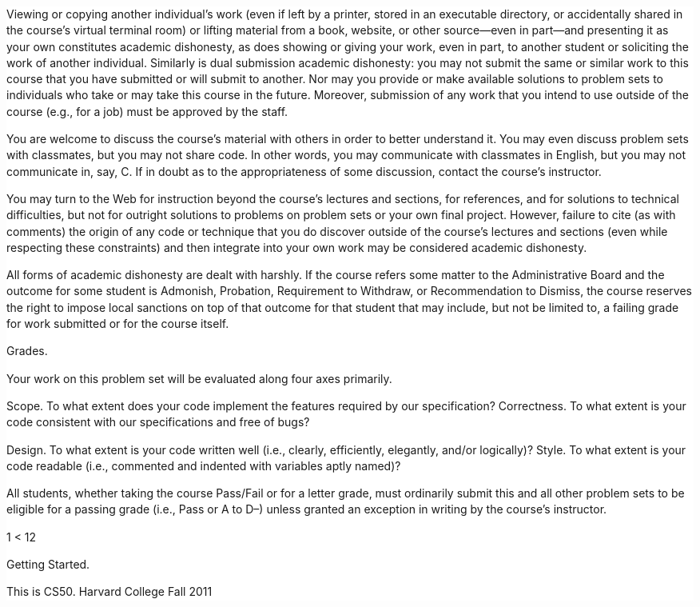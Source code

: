 Viewing or copying another individual’s work (even if left by a printer,
stored in an executable directory, or accidentally shared in the course’s
virtual terminal room) or lifting material from a book, website, or other
source—even in part—and presenting it as your own constitutes academic
dishonesty, as does showing or giving your work, even in part, to another
student or soliciting the work of another individual. Similarly is dual
submission academic dishonesty: you may not submit the same or similar work to
this course that you have submitted or will submit to another. Nor may you
provide or make available solutions to problem sets to individuals who take or
may take this course in the future. Moreover, submission of any work that you
intend to use outside of the course (e.g., for a job) must be approved by the
staff.

You are welcome to discuss the course’s material with others in order to
better understand it. You may even discuss problem sets with classmates, but
you may not share code. In other words, you may communicate with classmates in
English, but you may not communicate in, say, C. If in doubt as to the
appropriateness of some discussion, contact the course’s instructor.

You may turn to the Web for instruction beyond the course’s lectures and
sections, for references, and for solutions to technical difficulties, but not
for outright solutions to problems on problem sets or your own final project.
However, failure to cite (as with comments) the origin of any code or
technique that you do discover outside of the course’s lectures and sections
(even while respecting these constraints) and then integrate into your own
work may be considered academic dishonesty.

All forms of academic dishonesty are dealt with harshly. If the course refers
some matter to the Administrative Board and the outcome for some student is
Admonish, Probation, Requirement to Withdraw, or Recommendation to Dismiss,
the course reserves the right to impose local sanctions on top of that outcome
for that student that may include, but not be limited to, a failing grade for
work submitted or for the course itself.

Grades.

Your work on this problem set will be evaluated along four axes primarily.

Scope. To what extent does your code implement the features required by our
specification? Correctness. To what extent is your code consistent with our
specifications and free of bugs?

Design. To what extent is your code written well (i.e., clearly, efficiently,
elegantly, and/or logically)? Style. To what extent is your code readable
(i.e., commented and indented with variables aptly named)?

All students, whether taking the course Pass/Fail or for a letter grade, must
ordinarily submit this and all other problem sets to be eligible for a passing
grade (i.e., Pass or A to D–) unless granted an exception in writing by the
course’s instructor.

1 < 12

Getting Started.

This is CS50. Harvard College Fall 2011
